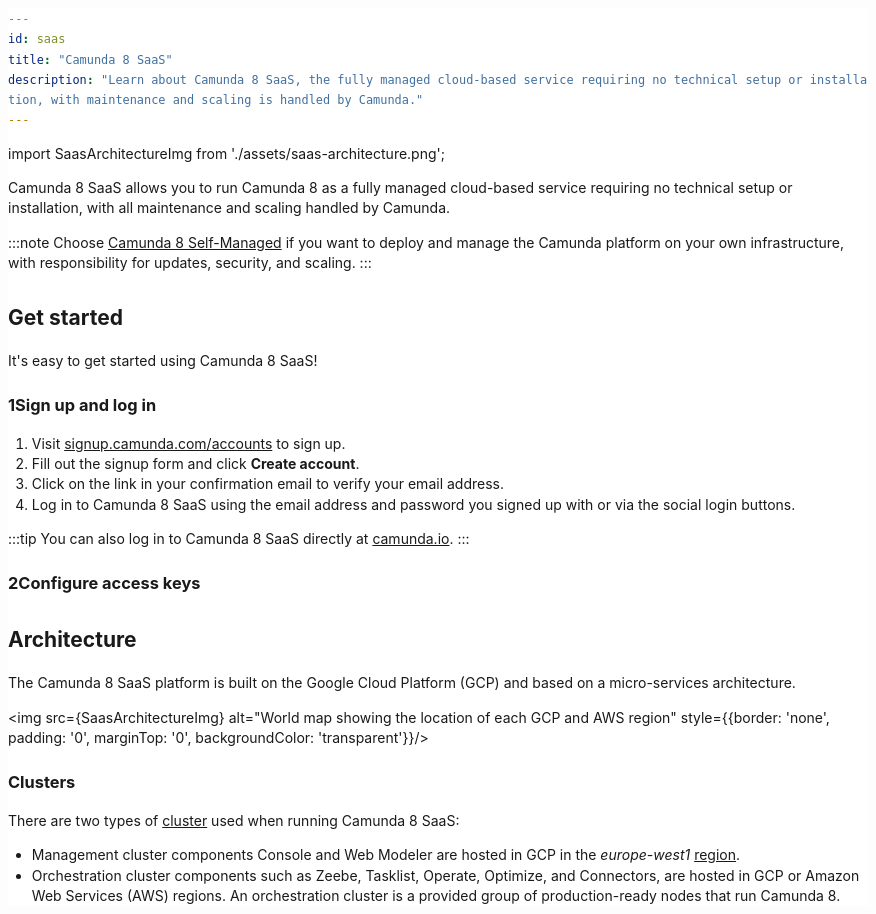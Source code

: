 ```yaml
---
id: saas
title: "Camunda 8 SaaS"
description: "Learn about Camunda 8 SaaS, the fully managed cloud-based service requiring no technical setup or installation, with maintenance and scaling is handled by Camunda."
---
```


import SaasArchitectureImg from './assets/saas-architecture.png';

Camunda 8 SaaS allows you to run Camunda 8 as a fully managed cloud-based service requiring no technical setup or installation, with all maintenance and scaling handled by Camunda.

:::note
Choose [Camunda 8 Self-Managed](/self-managed/about-self-managed.md) if you want to deploy and manage the Camunda platform on your own infrastructure, with responsibility for updates, security, and scaling.
:::

## Get started

It's easy to get started using Camunda 8 SaaS!

### <span className="callout">1</span>Sign up and log in

1. Visit [signup.camunda.com/accounts](https://signup.camunda.com/accounts?utm_source=docs.camunda.io&utm_medium=referral) to sign up.
1. Fill out the signup form and click **Create account**.
1. Click on the link in your confirmation email to verify your email address.
1. Log in to Camunda 8 SaaS using the email address and password you signed up with or via the social login buttons.

:::tip
You can also log in to Camunda 8 SaaS directly at [camunda.io](https://weblogin.cloud.camunda.io/).
:::

### <span className="callout">2</span>Configure access keys

## Architecture

The Camunda 8 SaaS platform is built on the Google Cloud Platform (GCP) and based on a micro-services architecture.

<img src={SaasArchitectureImg} alt="World map showing the location of each GCP and AWS region" style={{border: 'none', padding: '0', marginTop: '0', backgroundColor: 'transparent'}}/>

### Clusters

There are two types of [cluster](/components/concepts/clusters.md) used when running Camunda 8 SaaS:

- Management cluster components Console and Web Modeler are hosted in GCP in the _europe-west1_ [region](/reference/regions.md).
- Orchestration cluster components such as Zeebe, Tasklist, Operate, Optimize, and Connectors, are hosted in GCP or Amazon Web Services (AWS) regions. An orchestration cluster is a provided group of production-ready nodes that run Camunda 8.
